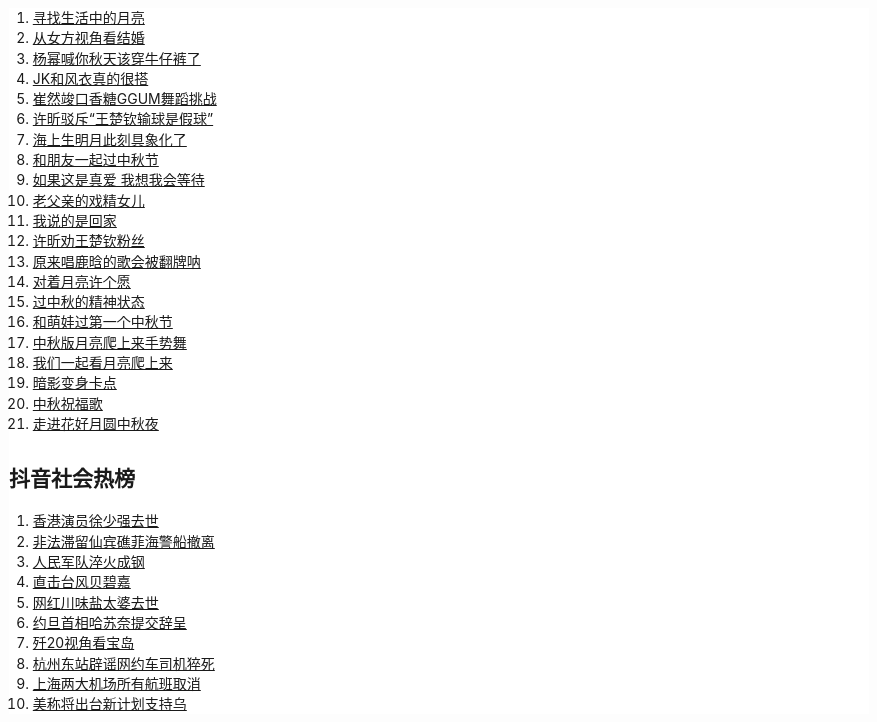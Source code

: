 1. [寻找生活中的月亮](https://www.douyin.com/search/%E5%AF%BB%E6%89%BE%E7%94%9F%E6%B4%BB%E4%B8%AD%E7%9A%84%E6%9C%88%E4%BA%AE)
1. [从女方视角看结婚](https://www.douyin.com/search/%E4%BB%8E%E5%A5%B3%E6%96%B9%E8%A7%86%E8%A7%92%E7%9C%8B%E7%BB%93%E5%A9%9A)
1. [杨幂喊你秋天该穿牛仔裤了](https://www.douyin.com/search/%E6%9D%A8%E5%B9%82%E5%96%8A%E4%BD%A0%E7%A7%8B%E5%A4%A9%E8%AF%A5%E7%A9%BF%E7%89%9B%E4%BB%94%E8%A3%A4%E4%BA%86)
1. [JK和风衣真的很搭](https://www.douyin.com/search/JK%E5%92%8C%E9%A3%8E%E8%A1%A3%E7%9C%9F%E7%9A%84%E5%BE%88%E6%90%AD)
1. [崔然竣口香糖GGUM舞蹈挑战](https://www.douyin.com/search/%E5%B4%94%E7%84%B6%E7%AB%A3%E5%8F%A3%E9%A6%99%E7%B3%96GGUM%E8%88%9E%E8%B9%88%E6%8C%91%E6%88%98)
1. [许昕驳斥“王楚钦输球是假球”](https://www.douyin.com/search/%E8%AE%B8%E6%98%95%E9%A9%B3%E6%96%A5%E2%80%9C%E7%8E%8B%E6%A5%9A%E9%92%A6%E8%BE%93%E7%90%83%E6%98%AF%E5%81%87%E7%90%83%E2%80%9D)
1. [海上生明月此刻具象化了](https://www.douyin.com/search/%E6%B5%B7%E4%B8%8A%E7%94%9F%E6%98%8E%E6%9C%88%E6%AD%A4%E5%88%BB%E5%85%B7%E8%B1%A1%E5%8C%96%E4%BA%86)
1. [和朋友一起过中秋节](https://www.douyin.com/search/%E5%92%8C%E6%9C%8B%E5%8F%8B%E4%B8%80%E8%B5%B7%E8%BF%87%E4%B8%AD%E7%A7%8B%E8%8A%82)
1. [如果这是真爱 我想我会等待](https://www.douyin.com/search/%E5%A6%82%E6%9E%9C%E8%BF%99%E6%98%AF%E7%9C%9F%E7%88%B1%20%E6%88%91%E6%83%B3%E6%88%91%E4%BC%9A%E7%AD%89%E5%BE%85)
1. [老父亲的戏精女儿](https://www.douyin.com/search/%E8%80%81%E7%88%B6%E4%BA%B2%E7%9A%84%E6%88%8F%E7%B2%BE%E5%A5%B3%E5%84%BF)
1. [我说的是回家](https://www.douyin.com/search/%E6%88%91%E8%AF%B4%E7%9A%84%E6%98%AF%E5%9B%9E%E5%AE%B6)
1. [许昕劝王楚钦粉丝](https://www.douyin.com/search/%E8%AE%B8%E6%98%95%E5%8A%9D%E7%8E%8B%E6%A5%9A%E9%92%A6%E7%B2%89%E4%B8%9D)
1. [原来唱鹿晗的歌会被翻牌呐](https://www.douyin.com/search/%E5%8E%9F%E6%9D%A5%E5%94%B1%E9%B9%BF%E6%99%97%E7%9A%84%E6%AD%8C%E4%BC%9A%E8%A2%AB%E7%BF%BB%E7%89%8C%E5%91%90)
1. [对着月亮许个愿](https://www.douyin.com/search/%E5%AF%B9%E7%9D%80%E6%9C%88%E4%BA%AE%E8%AE%B8%E4%B8%AA%E6%84%BF)
1. [过中秋的精神状态](https://www.douyin.com/search/%E8%BF%87%E4%B8%AD%E7%A7%8B%E7%9A%84%E7%B2%BE%E7%A5%9E%E7%8A%B6%E6%80%81)
1. [和萌娃过第一个中秋节](https://www.douyin.com/search/%E5%92%8C%E8%90%8C%E5%A8%83%E8%BF%87%E7%AC%AC%E4%B8%80%E4%B8%AA%E4%B8%AD%E7%A7%8B%E8%8A%82)
1. [中秋版月亮爬上来手势舞](https://www.douyin.com/search/%E4%B8%AD%E7%A7%8B%E7%89%88%E6%9C%88%E4%BA%AE%E7%88%AC%E4%B8%8A%E6%9D%A5%E6%89%8B%E5%8A%BF%E8%88%9E)
1. [我们一起看月亮爬上来](https://www.douyin.com/search/%E6%88%91%E4%BB%AC%E4%B8%80%E8%B5%B7%E7%9C%8B%E6%9C%88%E4%BA%AE%E7%88%AC%E4%B8%8A%E6%9D%A5)
1. [暗影变身卡点](https://www.douyin.com/search/%E6%9A%97%E5%BD%B1%E5%8F%98%E8%BA%AB%E5%8D%A1%E7%82%B9)
1. [中秋祝福歌](https://www.douyin.com/search/%E4%B8%AD%E7%A7%8B%E7%A5%9D%E7%A6%8F%E6%AD%8C)
1. [走进花好月圆中秋夜](https://www.douyin.com/search/%E8%B5%B0%E8%BF%9B%E8%8A%B1%E5%A5%BD%E6%9C%88%E5%9C%86%E4%B8%AD%E7%A7%8B%E5%A4%9C)

## 抖音社会热榜

1. [香港演员徐少强去世](https://www.douyin.com/search/%E9%A6%99%E6%B8%AF%E6%BC%94%E5%91%98%E5%BE%90%E5%B0%91%E5%BC%BA%E5%8E%BB%E4%B8%96)
1. [非法滞留仙宾礁菲海警船撤离](https://www.douyin.com/search/%E9%9D%9E%E6%B3%95%E6%BB%9E%E7%95%99%E4%BB%99%E5%AE%BE%E7%A4%81%E8%8F%B2%E6%B5%B7%E8%AD%A6%E8%88%B9%E6%92%A4%E7%A6%BB)
1. [人民军队淬火成钢](https://www.douyin.com/search/%E4%BA%BA%E6%B0%91%E5%86%9B%E9%98%9F%E6%B7%AC%E7%81%AB%E6%88%90%E9%92%A2)
1. [直击台风贝碧嘉](https://www.douyin.com/search/%E7%9B%B4%E5%87%BB%E5%8F%B0%E9%A3%8E%E8%B4%9D%E7%A2%A7%E5%98%89)
1. [网红川味盐太婆去世](https://www.douyin.com/search/%E7%BD%91%E7%BA%A2%E5%B7%9D%E5%91%B3%E7%9B%90%E5%A4%AA%E5%A9%86%E5%8E%BB%E4%B8%96)
1. [约旦首相哈苏奈提交辞呈](https://www.douyin.com/search/%E7%BA%A6%E6%97%A6%E9%A6%96%E7%9B%B8%E5%93%88%E8%8B%8F%E5%A5%88%E6%8F%90%E4%BA%A4%E8%BE%9E%E5%91%88)
1. [歼20视角看宝岛](https://www.douyin.com/search/%E6%AD%BC20%E8%A7%86%E8%A7%92%E7%9C%8B%E5%AE%9D%E5%B2%9B)
1. [杭州东站辟谣网约车司机猝死](https://www.douyin.com/search/%E6%9D%AD%E5%B7%9E%E4%B8%9C%E7%AB%99%E8%BE%9F%E8%B0%A3%E7%BD%91%E7%BA%A6%E8%BD%A6%E5%8F%B8%E6%9C%BA%E7%8C%9D%E6%AD%BB)
1. [上海两大机场所有航班取消](https://www.douyin.com/search/%E4%B8%8A%E6%B5%B7%E4%B8%A4%E5%A4%A7%E6%9C%BA%E5%9C%BA%E6%89%80%E6%9C%89%E8%88%AA%E7%8F%AD%E5%8F%96%E6%B6%88)
1. [美称将出台新计划支持乌](https://www.douyin.com/search/%E7%BE%8E%E7%A7%B0%E5%B0%86%E5%87%BA%E5%8F%B0%E6%96%B0%E8%AE%A1%E5%88%92%E6%94%AF%E6%8C%81%E4%B9%8C)